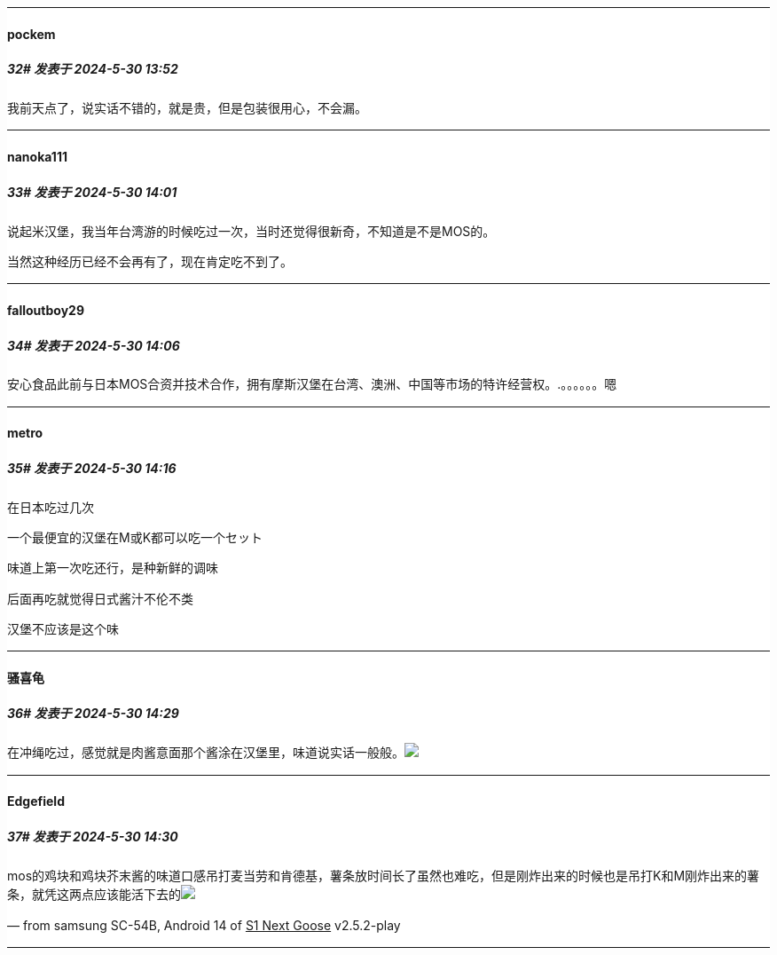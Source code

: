 *****

####  pockem  
##### 32#       发表于 2024-5-30 13:52

我前天点了，说实话不错的，就是贵，但是包装很用心，不会漏。

*****

####  nanoka111  
##### 33#       发表于 2024-5-30 14:01

说起米汉堡，我当年台湾游的时候吃过一次，当时还觉得很新奇，不知道是不是MOS的。

当然这种经历已经不会再有了，现在肯定吃不到了。

*****

####  falloutboy29  
##### 34#       发表于 2024-5-30 14:06

安心食品此前与日本MOS合资并技术合作，拥有摩斯汉堡在台湾、澳洲、中国等市场的特许经营权。.。。。。。。嗯

*****

####  metro  
##### 35#       发表于 2024-5-30 14:16

在日本吃过几次

一个最便宜的汉堡在M或K都可以吃一个セット

味道上第一次吃还行，是种新鲜的调味

后面再吃就觉得日式酱汁不伦不类

汉堡不应该是这个味

*****

####  骚喜龟  
##### 36#       发表于 2024-5-30 14:29

在冲绳吃过，感觉就是肉酱意面那个酱涂在汉堡里，味道说实话一般般。<img src="https://static.saraba1st.com/image/smiley/face2017/066.png" referrerpolicy="no-referrer">

*****

####  Edgefield  
##### 37#       发表于 2024-5-30 14:30

mos的鸡块和鸡块芥末酱的味道口感吊打麦当劳和肯德基，薯条放时间长了虽然也难吃，但是刚炸出来的时候也是吊打K和M刚炸出来的薯条，就凭这两点应该能活下去的<img src="https://static.saraba1st.com/image/smiley/face2017/001.png" referrerpolicy="no-referrer">

— from samsung SC-54B, Android 14 of [S1 Next Goose](https://pan.baidu.com/s/1mi43uRm) v2.5.2-play

*****
